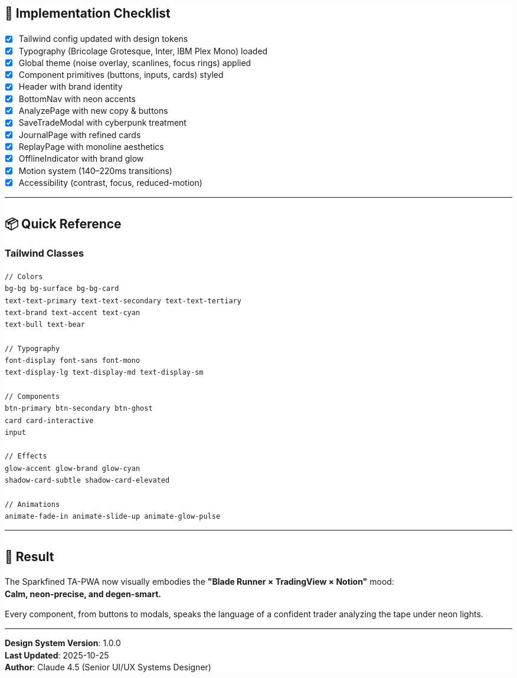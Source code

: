 
## 🚀 Implementation Checklist

- [x] Tailwind config updated with design tokens
- [x] Typography (Bricolage Grotesque, Inter, IBM Plex Mono) loaded
- [x] Global theme (noise overlay, scanlines, focus rings) applied
- [x] Component primitives (buttons, inputs, cards) styled
- [x] Header with brand identity
- [x] BottomNav with neon accents
- [x] AnalyzePage with new copy & buttons
- [x] SaveTradeModal with cyberpunk treatment
- [x] JournalPage with refined cards
- [x] ReplayPage with monoline aesthetics
- [x] OfflineIndicator with brand glow
- [x] Motion system (140–220ms transitions)
- [x] Accessibility (contrast, focus, reduced-motion)

---

## 📦 Quick Reference

### Tailwind Classes
```tsx
// Colors
bg-bg bg-surface bg-bg-card
text-text-primary text-text-secondary text-text-tertiary
text-brand text-accent text-cyan
text-bull text-bear

// Typography
font-display font-sans font-mono
text-display-lg text-display-md text-display-sm

// Components
btn-primary btn-secondary btn-ghost
card card-interactive
input

// Effects
glow-accent glow-brand glow-cyan
shadow-card-subtle shadow-card-elevated

// Animations
animate-fade-in animate-slide-up animate-glow-pulse
```

---

## 🎯 Result
The Sparkfined TA-PWA now visually embodies the **"Blade Runner × TradingView × Notion"** mood:  
**Calm, neon-precise, and degen-smart.**

Every component, from buttons to modals, speaks the language of a confident trader analyzing the tape under neon lights.

---

**Design System Version**: 1.0.0  
**Last Updated**: 2025-10-25  
**Author**: Claude 4.5 (Senior UI/UX Systems Designer)
